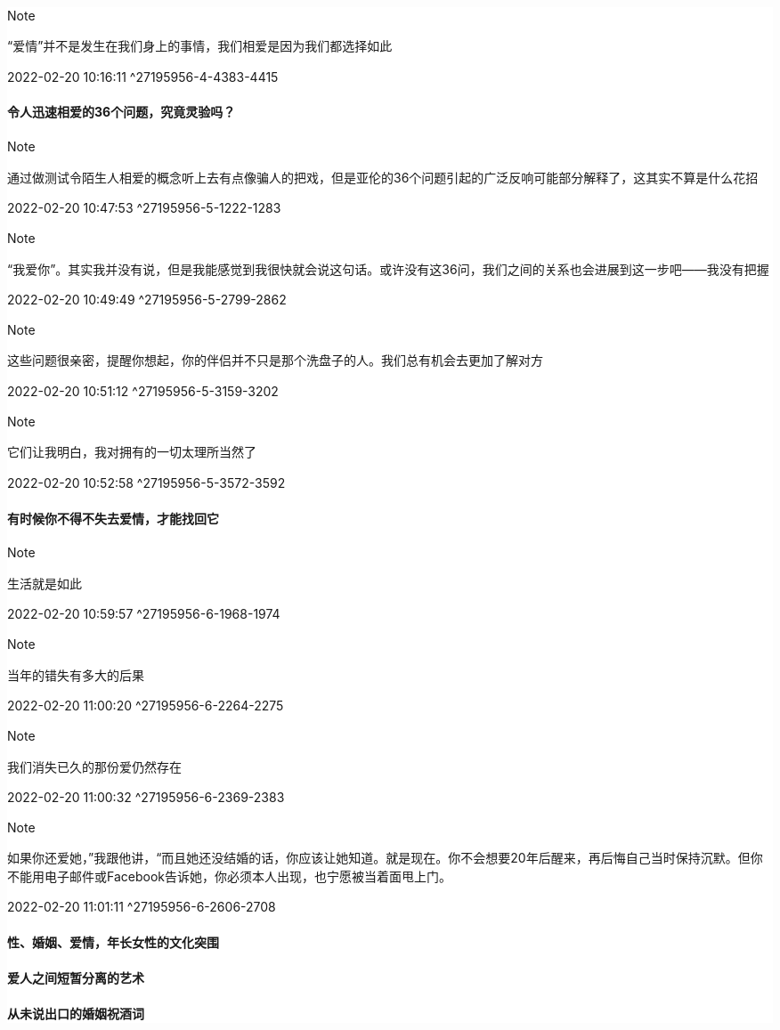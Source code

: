 > [!NOTE] 
> “爱情”并不是发生在我们身上的事情，我们相爱是因为我们都选择如此
> 
> 2022-02-20 10:16:11 ^27195956-4-4383-4415

#### 令人迅速相爱的36个问题，究竟灵验吗？

> [!NOTE] 
> 通过做测试令陌生人相爱的概念听上去有点像骗人的把戏，但是亚伦的36个问题引起的广泛反响可能部分解释了，这其实不算是什么花招
> 
> 2022-02-20 10:47:53 ^27195956-5-1222-1283

> [!NOTE] 
> “我爱你”。其实我并没有说，但是我能感觉到我很快就会说这句话。或许没有这36问，我们之间的关系也会进展到这一步吧——我没有把握
> 
> 2022-02-20 10:49:49 ^27195956-5-2799-2862

> [!NOTE] 
> 这些问题很亲密，提醒你想起，你的伴侣并不只是那个洗盘子的人。我们总有机会去更加了解对方
> 
> 2022-02-20 10:51:12 ^27195956-5-3159-3202

> [!NOTE] 
> 它们让我明白，我对拥有的一切太理所当然了
> 
> 2022-02-20 10:52:58 ^27195956-5-3572-3592

#### 有时候你不得不失去爱情，才能找回它

> [!NOTE] 
> 生活就是如此
> 
> 2022-02-20 10:59:57 ^27195956-6-1968-1974

> [!NOTE] 
> 当年的错失有多大的后果
> 
> 2022-02-20 11:00:20 ^27195956-6-2264-2275

> [!NOTE] 
> 我们消失已久的那份爱仍然存在
> 
> 2022-02-20 11:00:32 ^27195956-6-2369-2383

> [!NOTE] 
> 如果你还爱她，”我跟他讲，“而且她还没结婚的话，你应该让她知道。就是现在。你不会想要20年后醒来，再后悔自己当时保持沉默。但你不能用电子邮件或Facebook告诉她，你必须本人出现，也宁愿被当着面甩上门。
> 
> 2022-02-20 11:01:11 ^27195956-6-2606-2708

#### 性、婚姻、爱情，年长女性的文化突围

#### 爱人之间短暂分离的艺术

#### 从未说出口的婚姻祝酒词
